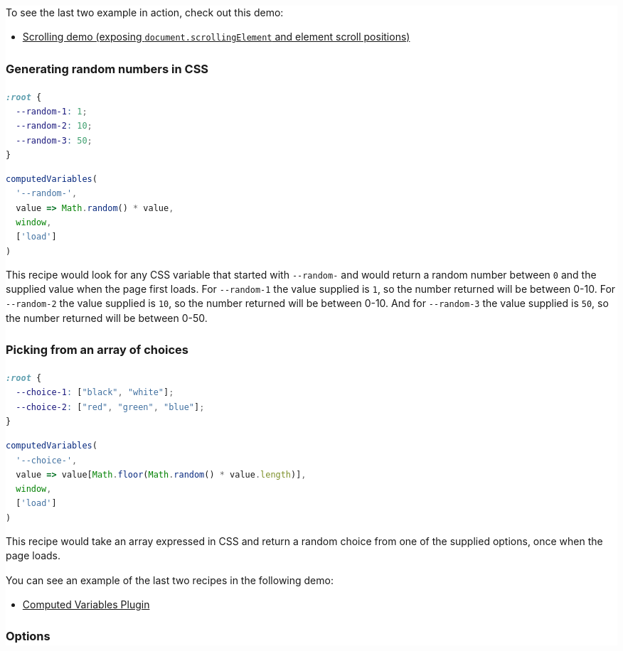 To see the last two example in action, check out this demo:

- [Scrolling demo (exposing `document.scrollingElement` and element scroll positions)](https://codepen.io/tomhodgins/pen/BqPjpe)

### Generating random numbers in CSS

```css
:root {
  --random-1: 1;
  --random-2: 10;
  --random-3: 50;
}
```

```js
computedVariables(
  '--random-',
  value => Math.random() * value,
  window,
  ['load']
)
```

This recipe would look for any CSS variable that started with `--random-` and would return a random number between `0` and the supplied value when the page first loads. For `--random-1` the value supplied is `1`, so the number returned will be between 0-10. For `--random-2` the value supplied is `10`, so the number returned will be between 0-10. And for `--random-3` the value supplied is `50`, so the number returned will be between 0-50.

### Picking from an array of choices

```css
:root {
  --choice-1: ["black", "white"];
  --choice-2: ["red", "green", "blue"];
}
```

```js
computedVariables(
  '--choice-',
  value => value[Math.floor(Math.random() * value.length)],
  window,
  ['load']
)
```

This recipe would take an array expressed in CSS and return a random choice from one of the supplied options, once when the page loads.

You can see an example of the last two recipes in the following demo:

- [Computed Variables Plugin](https://codepen.io/tomhodgins/pen/JmvNoQ)


### Options
